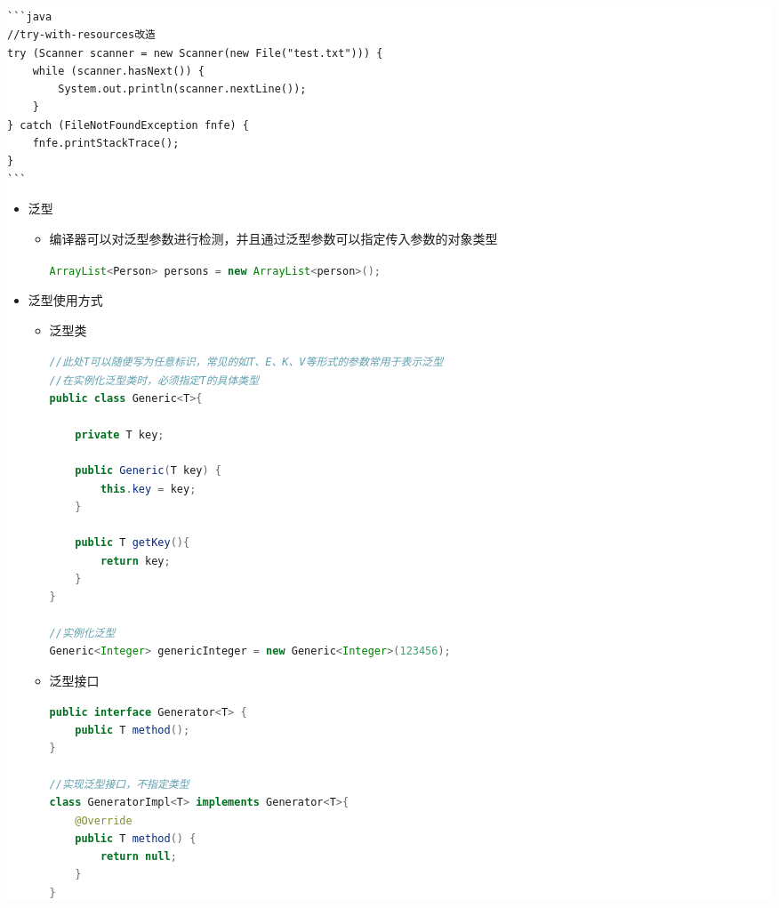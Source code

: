     ```java
    //try-with-resources改造
    try (Scanner scanner = new Scanner(new File("test.txt"))) {
        while (scanner.hasNext()) {
            System.out.println(scanner.nextLine());
        }
    } catch (FileNotFoundException fnfe) {
        fnfe.printStackTrace();
    }
    ```

- 泛型

  - 编译器可以对泛型参数进行检测，并且通过泛型参数可以指定传入参数的对象类型

    ```java
    ArrayList<Person> persons = new ArrayList<person>(); 
    ```

- 泛型使用方式

  - 泛型类

    ```java
    //此处T可以随便写为任意标识，常见的如T、E、K、V等形式的参数常用于表示泛型
    //在实例化泛型类时，必须指定T的具体类型
    public class Generic<T>{
    
        private T key;
    
        public Generic(T key) {
            this.key = key;
        }
    
        public T getKey(){
            return key;
        }
    }
    
    //实例化泛型
    Generic<Integer> genericInteger = new Generic<Integer>(123456);
    ```

  - 泛型接口

    ```java
    public interface Generator<T> {
        public T method();
    }
    
    //实现泛型接口，不指定类型
    class GeneratorImpl<T> implements Generator<T>{
        @Override
        public T method() {
            return null;
        }
    }
    